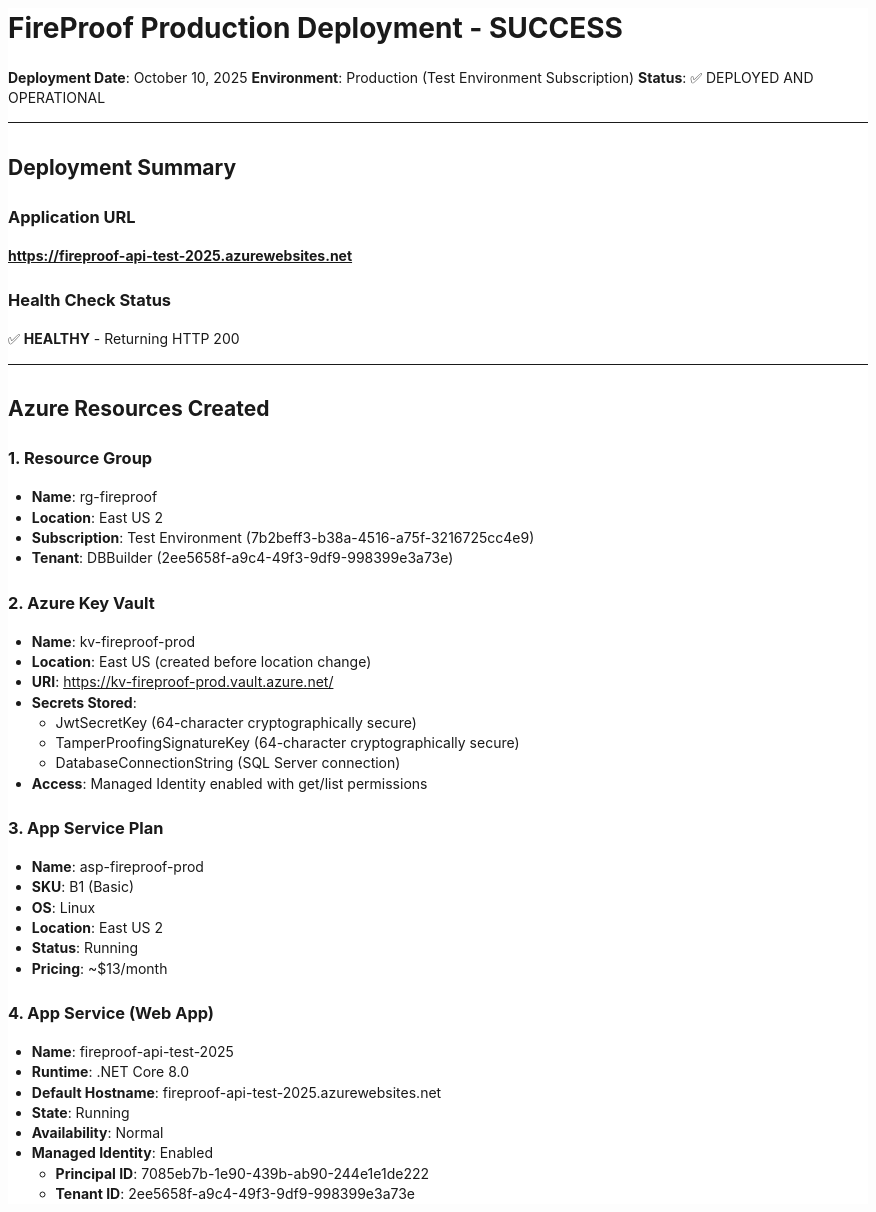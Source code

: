 # FireProof Production Deployment - SUCCESS

**Deployment Date**: October 10, 2025
**Environment**: Production (Test Environment Subscription)
**Status**: ✅ DEPLOYED AND OPERATIONAL

---

## Deployment Summary

### Application URL
**https://fireproof-api-test-2025.azurewebsites.net**

### Health Check Status
✅ **HEALTHY** - Returning HTTP 200

---

## Azure Resources Created

### 1. Resource Group
- **Name**: rg-fireproof
- **Location**: East US 2
- **Subscription**: Test Environment (7b2beff3-b38a-4516-a75f-3216725cc4e9)
- **Tenant**: DBBuilder (2ee5658f-a9c4-49f3-9df9-998399e3a73e)

### 2. Azure Key Vault
- **Name**: kv-fireproof-prod
- **Location**: East US (created before location change)
- **URI**: https://kv-fireproof-prod.vault.azure.net/
- **Secrets Stored**:
  - JwtSecretKey (64-character cryptographically secure)
  - TamperProofingSignatureKey (64-character cryptographically secure)
  - DatabaseConnectionString (SQL Server connection)
- **Access**: Managed Identity enabled with get/list permissions

### 3. App Service Plan
- **Name**: asp-fireproof-prod
- **SKU**: B1 (Basic)
- **OS**: Linux
- **Location**: East US 2
- **Status**: Running
- **Pricing**: ~$13/month

### 4. App Service (Web App)
- **Name**: fireproof-api-test-2025
- **Runtime**: .NET Core 8.0
- **Default Hostname**: fireproof-api-test-2025.azurewebsites.net
- **State**: Running
- **Availability**: Normal
- **Managed Identity**: Enabled
  - **Principal ID**: 7085eb7b-1e90-439b-ab90-244e1e1de222
  - **Tenant ID**: 2ee5658f-a9c4-49f3-9df9-998399e3a73e
